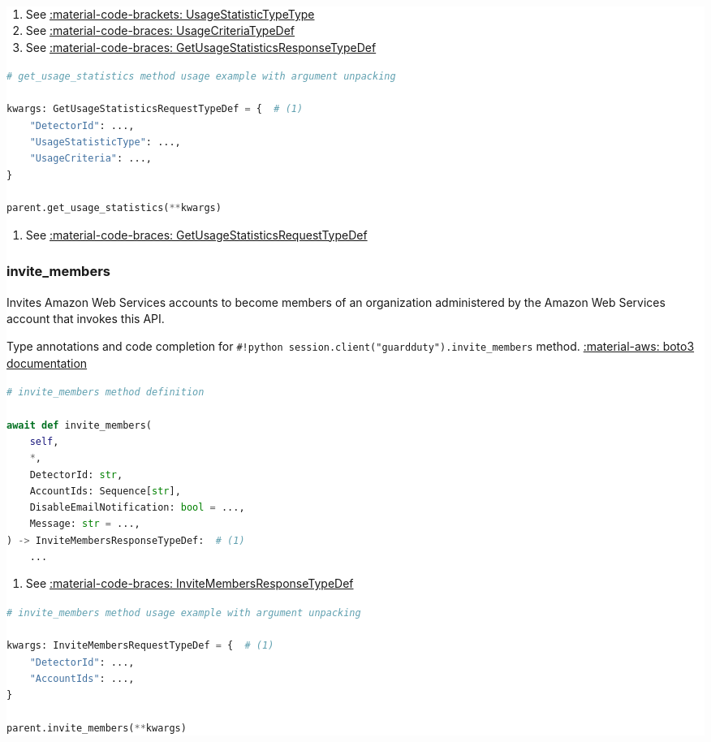 1. See [:material-code-brackets: UsageStatisticTypeType](./literals.md#usagestatistictypetype)
2. See [:material-code-braces: UsageCriteriaTypeDef](./type_defs.md#usagecriteriatypedef)
3. See [:material-code-braces: GetUsageStatisticsResponseTypeDef](./type_defs.md#getusagestatisticsresponsetypedef)


```python
# get_usage_statistics method usage example with argument unpacking

kwargs: GetUsageStatisticsRequestTypeDef = {  # (1)
    "DetectorId": ...,
    "UsageStatisticType": ...,
    "UsageCriteria": ...,
}

parent.get_usage_statistics(**kwargs)
```

1. See [:material-code-braces: GetUsageStatisticsRequestTypeDef](./type_defs.md#getusagestatisticsrequesttypedef)

### invite\_members

Invites Amazon Web Services accounts to become members of an organization
administered by the Amazon Web Services account that invokes this API.

Type annotations and code completion for `#!python session.client("guardduty").invite_members` method.
[:material-aws: boto3 documentation](https://boto3.amazonaws.com/v1/documentation/api/latest/reference/services/guardduty.html#GuardDuty.Client)

```python
# invite_members method definition

await def invite_members(
    self,
    *,
    DetectorId: str,
    AccountIds: Sequence[str],
    DisableEmailNotification: bool = ...,
    Message: str = ...,
) -> InviteMembersResponseTypeDef:  # (1)
    ...
```

1. See [:material-code-braces: InviteMembersResponseTypeDef](./type_defs.md#invitemembersresponsetypedef)


```python
# invite_members method usage example with argument unpacking

kwargs: InviteMembersRequestTypeDef = {  # (1)
    "DetectorId": ...,
    "AccountIds": ...,
}

parent.invite_members(**kwargs)
```
